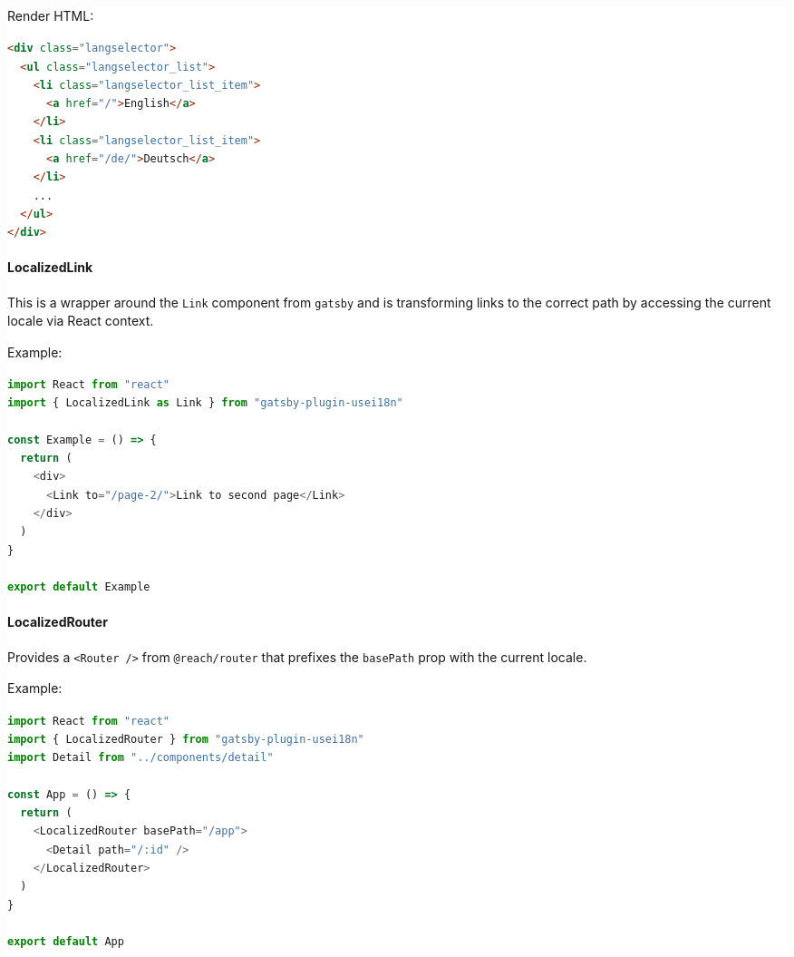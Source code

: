 Render HTML:

```html
<div class="langselector">
  <ul class="langselector_list">
    <li class="langselector_list_item">
      <a href="/">English</a>
    </li>
    <li class="langselector_list_item">
      <a href="/de/">Deutsch</a>
    </li>
    ...
  </ul>
</div>
```

#### LocalizedLink

This is a wrapper around the `Link` component from `gatsby` and is transforming links to the correct path by accessing the current locale via React context.

Example:

```javascript
import React from "react"
import { LocalizedLink as Link } from "gatsby-plugin-usei18n"

const Example = () => {
  return (
    <div>
      <Link to="/page-2/">Link to second page</Link>
    </div>
  )
}

export default Example
```

#### LocalizedRouter

Provides a `<Router />` from `@reach/router` that prefixes the `basePath` prop with the current locale.

Example:

```javascript
import React from "react"
import { LocalizedRouter } from "gatsby-plugin-usei18n"
import Detail from "../components/detail"

const App = () => {
  return (
    <LocalizedRouter basePath="/app">
      <Detail path="/:id" />
    </LocalizedRouter>
  )
}

export default App
```
